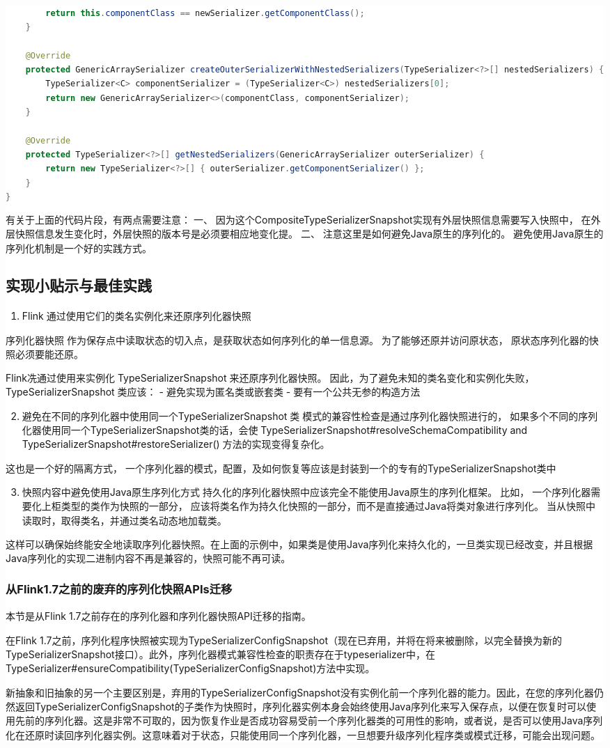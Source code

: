 ```java
        return this.componentClass == newSerializer.getComponentClass();
    }

    @Override
    protected GenericArraySerializer createOuterSerializerWithNestedSerializers(TypeSerializer<?>[] nestedSerializers) {
        TypeSerializer<C> componentSerializer = (TypeSerializer<C>) nestedSerializers[0];
        return new GenericArraySerializer<>(componentClass, componentSerializer);
    }

    @Override
    protected TypeSerializer<?>[] getNestedSerializers(GenericArraySerializer outerSerializer) {
        return new TypeSerializer<?>[] { outerSerializer.getComponentSerializer() };
    }
}


```

有关于上面的代码片段，有两点需要注意：
一、 因为这个CompositeTypeSerializerSnapshot实现有外层快照信息需要写入快照中， 在外层快照信息发生变化时，外层快照的版本号是必须要相应地变化提。
二、 注意这里是如何避免Java原生的序列化的。  避免使用Java原生的序列化机制是一个好的实践方式。

## 实现小贴示与最佳实践
1. Flink 通过使用它们的类名实例化来还原序列化器快照 

序列化器快照 作为保存点中读取状态的切入点，是获取状态如何序列化的单一信息源。 为了能够还原并访问原状态， 原状态序列化器的快照必须要能还原。

Flink冼通过使用来实例化 TypeSerializerSnapshot 来还原序列化器快照。  因此，为了避免未知的类名变化和实例化失败， TypeSerializerSnapshot 类应该： 
    - 避免实现为匿名类或嵌套类
    - 要有一个公共无参的构造方法


2. 避免在不同的序列化器中使用同一个TypeSerializerSnapshot 类
模式的兼容性检查是通过序列化器快照进行的， 如果多个不同的序列化器使用同一个TypeSerializerSnapshot类的话，会使 TypeSerializerSnapshot#resolveSchemaCompatibility and TypeSerializerSnapshot#restoreSerializer() 方法的实现变得复杂化。

这也是一个好的隔离方式， 一个序列化器的模式，配置，及如何恢复等应该是封装到一个的专有的TypeSerializerSnapshot类中


3. 快照内容中避免使用Java原生序列化方式
持久化的序列化器快照中应该完全不能使用Java原生的序列化框架。 比如， 一个序列化器需要化上柜类型的类作为快照的一部分， 应该将类名作为持久化快照的一部分，而不是直接通过Java将类对象进行序列化。 当从快照中读取时，取得类名，并通过类名动态地加载类。 

这样可以确保始终能安全地读取序列化器快照。在上面的示例中，如果类是使用Java序列化来持久化的，一旦类实现已经改变，并且根据Java序列化的实现二进制内容不再是兼容的，快照可能不再可读。

### 从Flink1.7之前的废弃的序列化快照APIs迁移
本节是从Flink 1.7之前存在的序列化器和序列化器快照API迁移的指南。

在Flink 1.7之前，序列化程序快照被实现为TypeSerializerConfigSnapshot（现在已弃用，并将在将来被删除，以完全替换为新的TypeSerializerSnapshot接口）。此外，序列化器模式兼容性检查的职责存在于typeserializer中，在TypeSerializer#ensureCompatibility(TypeSerializerConfigSnapshot)方法中实现。

新抽象和旧抽象的另一个主要区别是，弃用的TypeSerializerConfigSnapshot没有实例化前一个序列化器的能力。因此，在您的序列化器仍然返回TypeSerializerConfigSnapshot的子类作为快照时，序列化器实例本身会始终使用Java序列化来写入保存点，以便在恢复时可以使用先前的序列化器。这是非常不可取的，因为恢复作业是否成功容易受前一个序列化器类的可用性的影响，或者说，是否可以使用Java序列化在还原时读回序列化器实例。这意味着对于状态，只能使用同一个序列化器，一旦想要升级序列化程序类或模式迁移，可能会出现问题。
